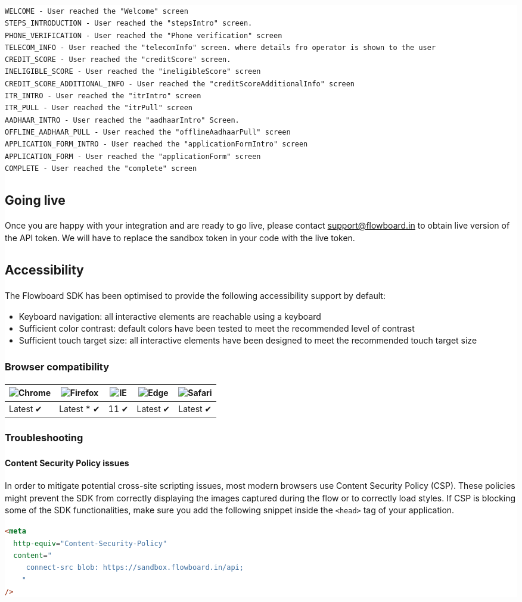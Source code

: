```
WELCOME - User reached the "Welcome" screen
STEPS_INTRODUCTION - User reached the "stepsIntro" screen.
PHONE_VERIFICATION - User reached the "Phone verification" screen
TELECOM_INFO - User reached the "telecomInfo" screen. where details fro operator is shown to the user
CREDIT_SCORE - User reached the "creditScore" screen.
INELIGIBLE_SCORE - User reached the "ineligibleScore" screen
CREDIT_SCORE_ADDITIONAL_INFO - User reached the "creditScoreAdditionalInfo" screen
ITR_INTRO - User reached the "itrIntro" screen
ITR_PULL - User reached the "itrPull" screen
AADHAAR_INTRO - User reached the "aadhaarIntro" Screen.
OFFLINE_AADHAAR_PULL - User reached the "offlineAadhaarPull" screen
APPLICATION_FORM_INTRO - User reached the "applicationFormIntro" screen
APPLICATION_FORM - User reached the "applicationForm" screen
COMPLETE - User reached the "complete" screen
```

## Going live

Once you are happy with your integration and are ready to go live, please contact [support@flowboard.in](mailto:support@flowboard.in) to obtain live version of the API token. We will have to replace the sandbox token in your code with the live token.

## Accessibility

The Flowboard SDK has been optimised to provide the following accessibility support by default:

- Keyboard navigation: all interactive elements are reachable using a keyboard
- Sufficient color contrast: default colors have been tested to meet the recommended level of contrast
- Sufficient touch target size: all interactive elements have been designed to meet the recommended touch target size

### Browser compatibility

| ![Chrome](https://raw.githubusercontent.com/alrra/browser-logos/master/src/chrome/chrome_48x48.png) | ![Firefox](https://raw.githubusercontent.com/alrra/browser-logos/master/src/firefox/firefox_48x48.png) | ![IE](https://raw.githubusercontent.com/alrra/browser-logos/master/src/archive/internet-explorer_9-11/internet-explorer_9-11_48x48.png) | ![Edge](https://raw.githubusercontent.com/alrra/browser-logos/master/src/edge/edge_48x48.png) | ![Safari](https://raw.githubusercontent.com/alrra/browser-logos/master/src/safari/safari_48x48.png) |
| --------------------------------------------------------------------------------------------------- | ------------------------------------------------------------------------------------------------------ | --------------------------------------------------------------------------------------------------------------------------------------- | --------------------------------------------------------------------------------------------- | --------------------------------------------------------------------------------------------------- |
| Latest ✔                                                                                            | Latest \* ✔                                                                                            | 11 ✔                                                                                                                                    | Latest ✔                                                                                      | Latest ✔                                                                                            |


### Troubleshooting

#### Content Security Policy issues

In order to mitigate potential cross-site scripting issues, most modern browsers use Content Security Policy (CSP). These policies might prevent the SDK from correctly displaying the images captured during the flow or to correctly load styles. If CSP is blocking some of the SDK functionalities, make sure you add the following snippet inside the `<head>` tag of your application.

```html
<meta
  http-equiv="Content-Security-Policy"
  content="
     connect-src blob: https://sandbox.flowboard.in/api;
    "
/>
```
